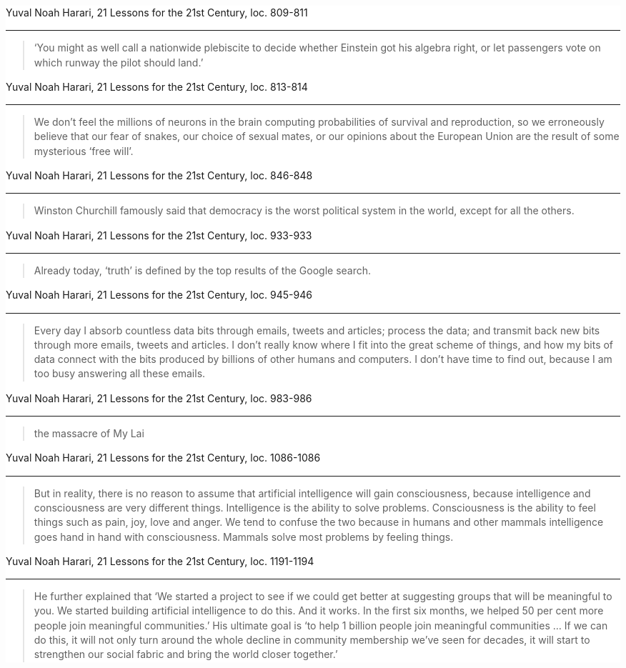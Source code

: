 Yuval Noah Harari, 21 Lessons for the 21st Century, loc. 809-811
<hr>


> ‘You might as well call a nationwide plebiscite to decide whether Einstein got his algebra right, or let passengers vote on which runway the pilot should land.’

Yuval Noah Harari, 21 Lessons for the 21st Century, loc. 813-814
<hr>


> We don’t feel the millions of neurons in the brain computing probabilities of survival and reproduction, so we erroneously believe that our fear of snakes, our choice of sexual mates, or our opinions about the European Union are the result of some mysterious ‘free will’.

Yuval Noah Harari, 21 Lessons for the 21st Century, loc. 846-848
<hr>


> Winston Churchill famously said that democracy is the worst political system in the world, except for all the others.

Yuval Noah Harari, 21 Lessons for the 21st Century, loc. 933-933
<hr>


> Already today, ‘truth’ is defined by the top results of the Google search.

Yuval Noah Harari, 21 Lessons for the 21st Century, loc. 945-946
<hr>


> Every day I absorb countless data bits through emails, tweets and articles; process the data; and transmit back new bits through more emails, tweets and articles. I don’t really know where I fit into the great scheme of things, and how my bits of data connect with the bits produced by billions of other humans and computers. I don’t have time to find out, because I am too busy answering all these emails.

Yuval Noah Harari, 21 Lessons for the 21st Century, loc. 983-986
<hr>


> the massacre of My Lai

Yuval Noah Harari, 21 Lessons for the 21st Century, loc. 1086-1086
<hr>


> But in reality, there is no reason to assume that artificial intelligence will gain consciousness, because intelligence and consciousness are very different things. Intelligence is the ability to solve problems. Consciousness is the ability to feel things such as pain, joy, love and anger. We tend to confuse the two because in humans and other mammals intelligence goes hand in hand with consciousness. Mammals solve most problems by feeling things.

Yuval Noah Harari, 21 Lessons for the 21st Century, loc. 1191-1194
<hr>


> He further explained that ‘We started a project to see if we could get better at suggesting groups that will be meaningful to you. We started building artificial intelligence to do this. And it works. In the first six months, we helped 50 per cent more people join meaningful communities.’ His ultimate goal is ‘to help 1 billion people join meaningful communities … If we can do this, it will not only turn around the whole decline in community membership we’ve seen for decades, it will start to strengthen our social fabric and bring the world closer together.’
